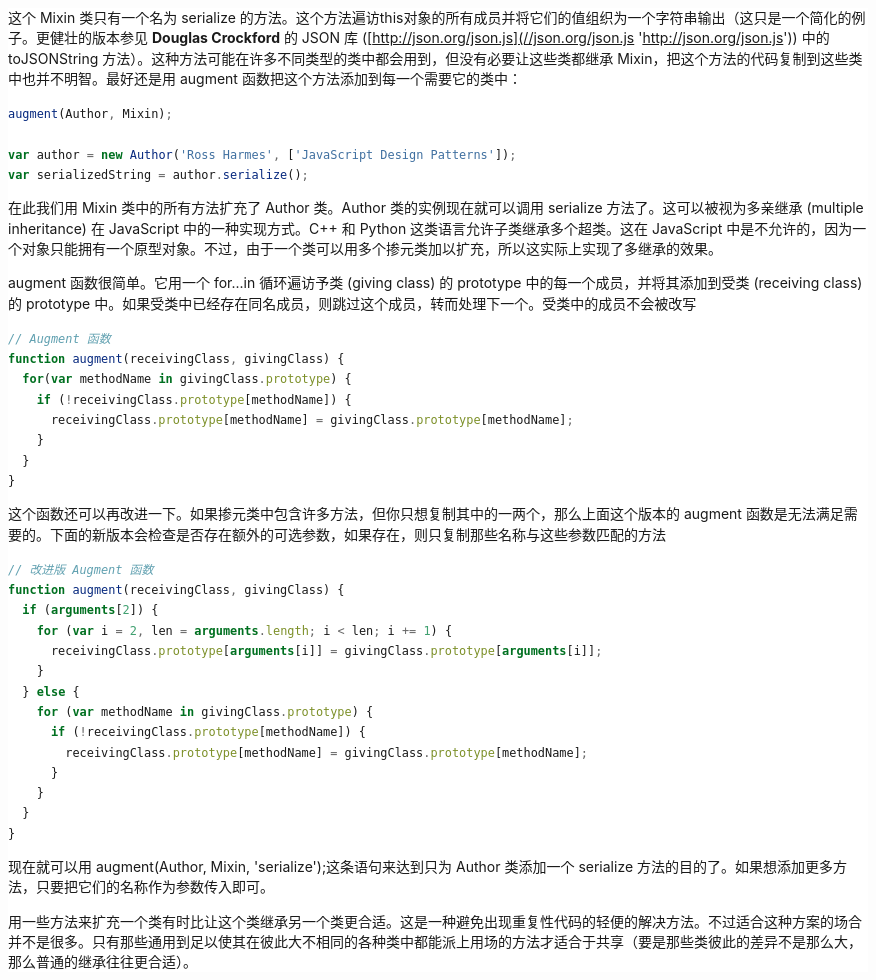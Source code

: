 这个 Mixin 类只有一个名为 serialize 的方法。这个方法遍访this对象的所有成员并将它们的值组织为一个字符串输出（这只是一个简化的例子。更健壮的版本参见 **Douglas Crockford** 的 JSON 库 ([http://json.org/json.js](//json.org/json.js 'http://json.org/json.js')) 中的 toJSONString 方法）。这种方法可能在许多不同类型的类中都会用到，但没有必要让这些类都继承 Mixin，把这个方法的代码复制到这些类中也并不明智。最好还是用 augment 函数把这个方法添加到每一个需要它的类中：

```js
augment(Author, Mixin);

var author = new Author('Ross Harmes', ['JavaScript Design Patterns']);
var serializedString = author.serialize();
```

在此我们用 Mixin 类中的所有方法扩充了 Author 类。Author 类的实例现在就可以调用 serialize 方法了。这可以被视为多亲继承 (multiple inheritance) 在 JavaScript 中的一种实现方式。C++ 和 Python 这类语言允许子类继承多个超类。这在 JavaScript 中是不允许的，因为一个对象只能拥有一个原型对象。不过，由于一个类可以用多个掺元类加以扩充，所以这实际上实现了多继承的效果。

augment 函数很简单。它用一个 for...in 循环遍访予类 (giving class) 的 prototype 中的每一个成员，并将其添加到受类 (receiving class) 的 prototype 中。如果受类中已经存在同名成员，则跳过这个成员，转而处理下一个。受类中的成员不会被改写

```js
// Augment 函数
function augment(receivingClass, givingClass) {
  for(var methodName in givingClass.prototype) {
    if (!receivingClass.prototype[methodName]) {
      receivingClass.prototype[methodName] = givingClass.prototype[methodName];
    }
  }
}
```

这个函数还可以再改进一下。如果掺元类中包含许多方法，但你只想复制其中的一两个，那么上面这个版本的 augment 函数是无法满足需要的。下面的新版本会检查是否存在额外的可选参数，如果存在，则只复制那些名称与这些参数匹配的方法

```js
// 改进版 Augment 函数
function augment(receivingClass, givingClass) {
  if (arguments[2]) {
    for (var i = 2, len = arguments.length; i < len; i += 1) {
      receivingClass.prototype[arguments[i]] = givingClass.prototype[arguments[i]];
    }
  } else {
    for (var methodName in givingClass.prototype) {
      if (!receivingClass.prototype[methodName]) {
        receivingClass.prototype[methodName] = givingClass.prototype[methodName];
      }
    }
  }
}
```

现在就可以用 augment(Author, Mixin, 'serialize');这条语句来达到只为 Author 类添加一个 serialize 方法的目的了。如果想添加更多方法，只要把它们的名称作为参数传入即可。

用一些方法来扩充一个类有时比让这个类继承另一个类更合适。这是一种避免出现重复性代码的轻便的解决方法。不过适合这种方案的场合并不是很多。只有那些通用到足以使其在彼此大不相同的各种类中都能派上用场的方法才适合于共享（要是那些类彼此的差异不是那么大，那么普通的继承往往更合适）。
